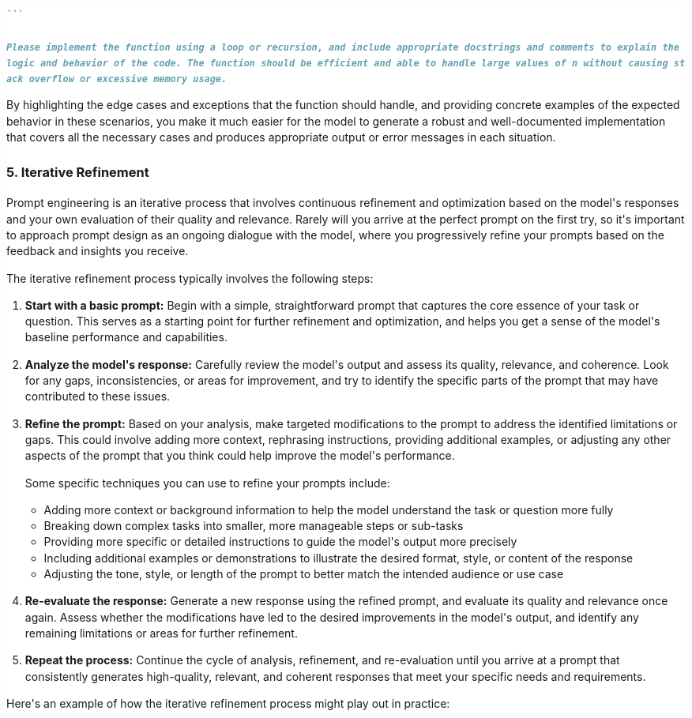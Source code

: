   ````md
  ```

  Please implement the function using a loop or recursion, and include appropriate docstrings and comments to explain the logic and behavior of the code. The function should be efficient and able to handle large values of n without causing stack overflow or excessive memory usage.
  ````

By highlighting the edge cases and exceptions that the function should handle, and providing concrete examples of the expected behavior in these scenarios, you make it much easier for the model to generate a robust and well-documented implementation that covers all the necessary cases and produces appropriate output or error messages in each situation.

### 5. Iterative Refinement

Prompt engineering is an iterative process that involves continuous refinement and optimization based on the model's responses and your own evaluation of their quality and relevance. Rarely will you arrive at the perfect prompt on the first try, so it's important to approach prompt design as an ongoing dialogue with the model, where you progressively refine your prompts based on the feedback and insights you receive.

The iterative refinement process typically involves the following steps:

1. **Start with a basic prompt:** Begin with a simple, straightforward prompt that captures the core essence of your task or question. This serves as a starting point for further refinement and optimization, and helps you get a sense of the model's baseline performance and capabilities.

2. **Analyze the model's response:** Carefully review the model's output and assess its quality, relevance, and coherence. Look for any gaps, inconsistencies, or areas for improvement, and try to identify the specific parts of the prompt that may have contributed to these issues.

3. **Refine the prompt:** Based on your analysis, make targeted modifications to the prompt to address the identified limitations or gaps. This could involve adding more context, rephrasing instructions, providing additional examples, or adjusting any other aspects of the prompt that you think could help improve the model's performance.

   Some specific techniques you can use to refine your prompts include:

   - Adding more context or background information to help the model understand the task or question more fully
   - Breaking down complex tasks into smaller, more manageable steps or sub-tasks
   - Providing more specific or detailed instructions to guide the model's output more precisely
   - Including additional examples or demonstrations to illustrate the desired format, style, or content of the response
   - Adjusting the tone, style, or length of the prompt to better match the intended audience or use case

4. **Re-evaluate the response:** Generate a new response using the refined prompt, and evaluate its quality and relevance once again. Assess whether the modifications have led to the desired improvements in the model's output, and identify any remaining limitations or areas for further refinement.

5. **Repeat the process:** Continue the cycle of analysis, refinement, and re-evaluation until you arrive at a prompt that consistently generates high-quality, relevant, and coherent responses that meet your specific needs and requirements.

Here's an example of how the iterative refinement process might play out in practice:
